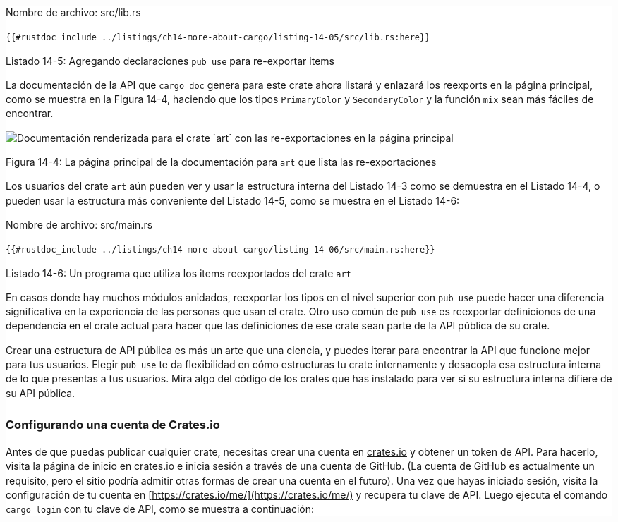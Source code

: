 <span class="filename">Nombre de archivo: src/lib.rs</span>

```rust,ignore
{{#rustdoc_include ../listings/ch14-more-about-cargo/listing-14-05/src/lib.rs:here}}
```

<span class="caption">Listado 14-5: Agregando declaraciones `pub use` para 
re-exportar items</span>

La documentación de la API que `cargo doc` genera para este crate ahora
listará y enlazará los reexports en la página principal, como se muestra en la
Figura 14-4, haciendo que los tipos `PrimaryColor` y `SecondaryColor` y la
función `mix` sean más fáciles de encontrar.

<img alt="Documentación renderizada para el crate `art` con las re-exportaciones en la página principal" src="img/trpl14-04.png" class="center" />

<span class="caption">Figura 14-4: La página principal de la documentación para
`art` que lista las re-exportaciones</span>

Los usuarios del crate `art` aún pueden ver y usar la estructura interna del
Listado 14-3 como se demuestra en el Listado 14-4, o pueden usar la estructura
más conveniente del Listado 14-5, como se muestra en el Listado 14-6:

<span class="filename">Nombre de archivo: src/main.rs</span>

```rust,ignore
{{#rustdoc_include ../listings/ch14-more-about-cargo/listing-14-06/src/main.rs:here}}
```

<span class="caption">Listado 14-6: Un programa que utiliza los items 
reexportados del crate `art`</span>

En casos donde hay muchos módulos anidados, reexportar los tipos en el nivel
superior con `pub use` puede hacer una diferencia significativa en la
experiencia de las personas que usan el crate. Otro uso común de `pub use` es
reexportar definiciones de una dependencia en el crate actual para hacer que
las definiciones de ese crate sean parte de la API pública de su crate.

Crear una estructura de API pública es más un arte que una ciencia, y puedes
iterar para encontrar la API que funcione mejor para tus usuarios. Elegir `pub
use` te da flexibilidad en cómo estructuras tu crate internamente y desacopla
esa estructura interna de lo que presentas a tus usuarios. Mira algo del código
de los crates que has instalado para ver si su estructura interna difiere de su
API pública.

### Configurando una cuenta de Crates.io

Antes de que puedas publicar cualquier crate, necesitas crear una cuenta en
[crates.io](https://crates.io/) y obtener un token de API. Para
hacerlo, visita la página de inicio en
[crates.io](https://crates.io/) e inicia sesión a través de una
cuenta de GitHub. (La cuenta de GitHub es actualmente un requisito, pero el
sitio podría admitir otras formas de crear una cuenta en el futuro). Una vez
que hayas iniciado sesión, visita la configuración de tu cuenta en
[https://crates.io/me/](https://crates.io/me/) y recupera tu
clave de API. Luego ejecuta el comando `cargo login` con tu clave de API, como
se muestra a continuación:
